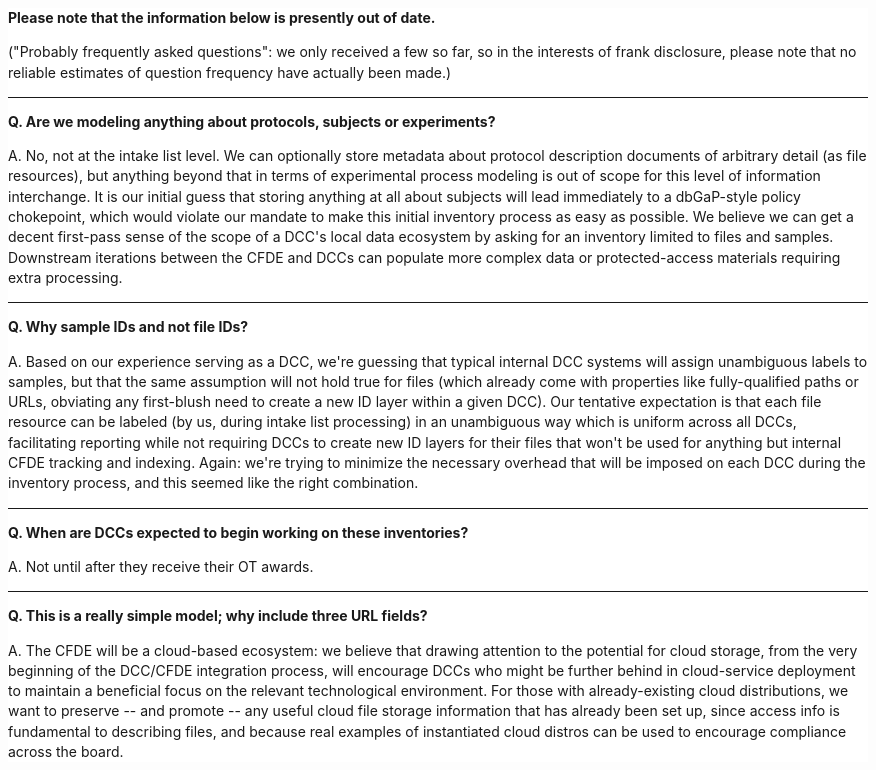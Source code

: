 **Please note that the information below is presently out of date.**

("Probably frequently asked questions": we only received a few so far, so
in the interests of frank disclosure, please note that no reliable estimates
of question frequency have actually been made.)

--------------------------------------------------------------------------------

**Q. Are we modeling anything about protocols, subjects or experiments?**

A. No, not at the intake list level. We can optionally store metadata
about protocol description documents of arbitrary detail (as file resources),
but anything beyond that in terms of experimental process modeling is out
of scope for this level of information interchange. It is our initial
guess that storing anything at all about subjects will lead immediately
to a dbGaP-style policy chokepoint, which would violate our mandate to
make this initial inventory process as easy as possible. We believe we
can get a decent first-pass sense of the scope of a DCC's local data
ecosystem by asking for an inventory limited to files and samples. Downstream
iterations between the CFDE and DCCs can populate more complex data
or protected-access materials requiring extra processing.

--------------------------------------------------------------------------------

**Q. Why sample IDs and not file IDs?**

A. Based on our experience serving as a DCC, we're guessing that
typical internal DCC systems will assign unambiguous labels to samples,
but that the same assumption will not hold true for files (which
already come with properties like fully-qualified paths or URLs,
obviating any first-blush need to create a new ID layer within a
given DCC). Our tentative expectation is that each file resource can
be labeled (by us, during intake list processing) in an unambiguous
way which is uniform across all DCCs, facilitating reporting while
not requiring DCCs to create new ID layers for their files that
won't be used for anything but internal CFDE tracking and indexing.
Again: we're trying to minimize the necessary overhead that will be
imposed on each DCC during the inventory process, and this seemed
like the right combination.

--------------------------------------------------------------------------------

**Q. When are DCCs expected to begin working on these inventories?**

A. Not until after they receive their OT awards.

--------------------------------------------------------------------------------

**Q. This is a really simple model; why include three URL fields?**

A. The CFDE will be a cloud-based ecosystem: we believe that
drawing attention to the potential for cloud storage, from the
very beginning of the DCC/CFDE integration process, will encourage
DCCs who might be further behind in cloud-service deployment to
maintain a beneficial focus on the relevant technological environment.
For those with already-existing cloud distributions, we want to
preserve -- and promote -- any useful cloud file storage information
that has already been set up, since access info is fundamental to
describing files, and because real examples of instantiated cloud
distros can be used to encourage compliance across the board.

